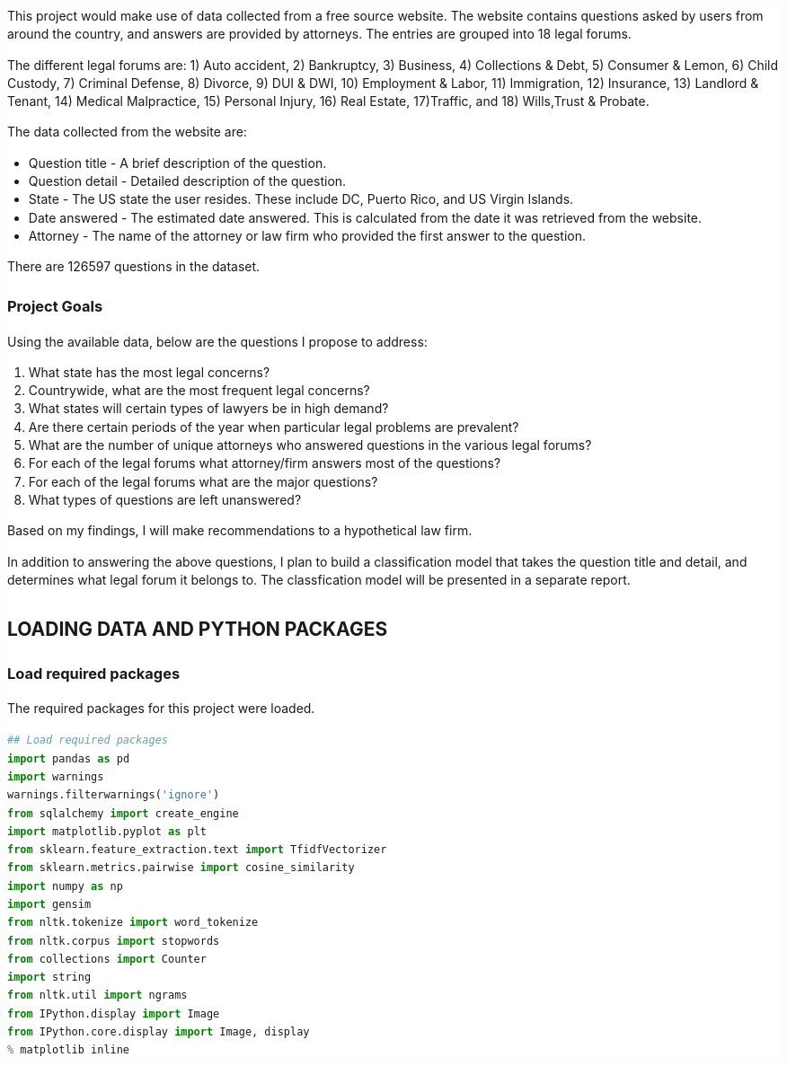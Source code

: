 This project would make use of data collected from a free source website. The website contains questions asked by users from around the country, and answers are provided by attorneys. The entries are grouped into 18 legal forums.

The different legal forums are: 1) Auto accident, 2) Bankruptcy, 3) Business, 4) Collections & Debt, 5) Consumer & Lemon, 6) Child Custody, 7) Criminal Defense, 8) Divorce, 9) DUI & DWI, 10) Employment & Labor, 11) Immigration, 12) Insurance, 13) Landlord & Tenant, 14) Medical Malpractice, 15) Personal Injury, 16) Real Estate, 17)Traffic, and 18) Wills,Trust & Probate.

The data collected from the website are:
- Question title - A brief description of the question.
- Question detail - Detailed description of the question.
- State - The US state the user resides. These include DC, Puerto Rico, and US Virgin Islands.
- Date answered - The estimated date answered. This is calculated from the date it was retrieved from the website.
- Attorney - The name of the attorney or law firm who provided the first answer to the question.

There are 126597 questions in the dataset.

### Project Goals

Using the available data, below are the questions I propose to address:
 
1. What state has the most legal concerns? 
2. Countrywide, what are the most frequent legal concerns?
3. What states will certain types of lawyers be in high demand? 
4. Are there certain periods of the year when particular legal problems are prevalent?
5. What are the number of unique attorneys who answered questions in the various legal 	forums?
6. For each of the legal forums what attorney/firm answers most of the questions? 
7. For each of the legal forums what are the major questions?
8. What types of questions are left unanswered?

Based on my findings, I will make recommendations to a hypothetical law firm.

In addition to answering the above questions, I plan to build a classification model that takes the question title and detail, and determines what legal forum it belongs to. The classfication model will be presented in a separate report.

## LOADING DATA AND PYTHON PACKAGES

### Load required packages

The required packages for this project were loaded.


```python
## Load required packages
import pandas as pd
import warnings
warnings.filterwarnings('ignore')
from sqlalchemy import create_engine
import matplotlib.pyplot as plt
from sklearn.feature_extraction.text import TfidfVectorizer
from sklearn.metrics.pairwise import cosine_similarity
import numpy as np
import gensim
from nltk.tokenize import word_tokenize
from nltk.corpus import stopwords
from collections import Counter
import string
from nltk.util import ngrams
from IPython.display import Image
from IPython.core.display import Image, display
% matplotlib inline
```
